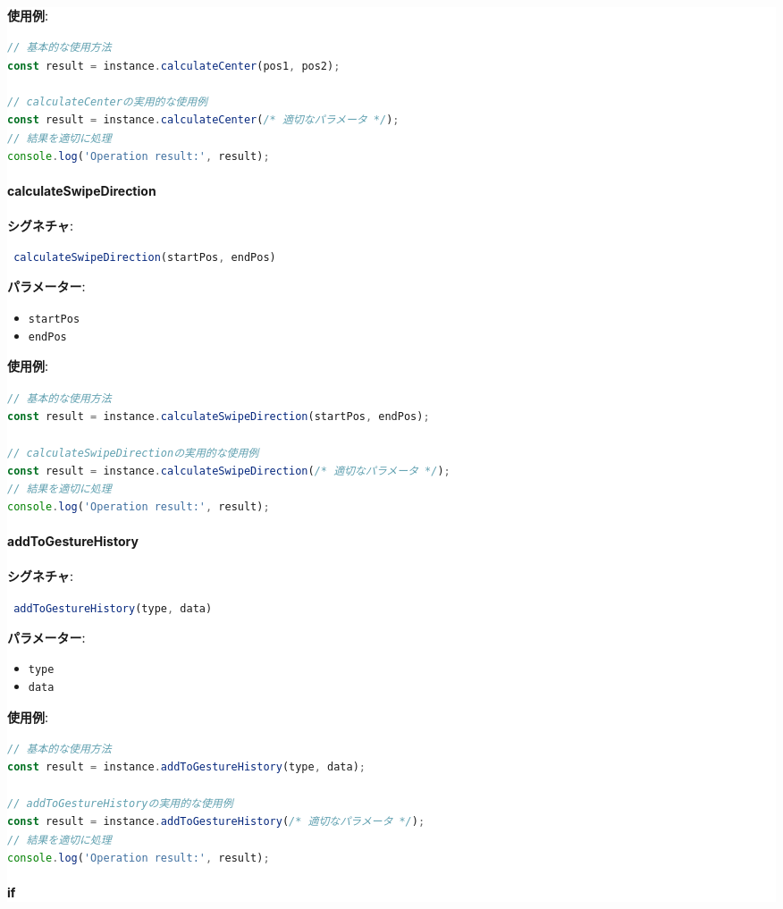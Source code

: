 **使用例**:
```javascript
// 基本的な使用方法
const result = instance.calculateCenter(pos1, pos2);

// calculateCenterの実用的な使用例
const result = instance.calculateCenter(/* 適切なパラメータ */);
// 結果を適切に処理
console.log('Operation result:', result);
```

#### calculateSwipeDirection

**シグネチャ**:
```javascript
 calculateSwipeDirection(startPos, endPos)
```

**パラメーター**:
- `startPos`
- `endPos`

**使用例**:
```javascript
// 基本的な使用方法
const result = instance.calculateSwipeDirection(startPos, endPos);

// calculateSwipeDirectionの実用的な使用例
const result = instance.calculateSwipeDirection(/* 適切なパラメータ */);
// 結果を適切に処理
console.log('Operation result:', result);
```

#### addToGestureHistory

**シグネチャ**:
```javascript
 addToGestureHistory(type, data)
```

**パラメーター**:
- `type`
- `data`

**使用例**:
```javascript
// 基本的な使用方法
const result = instance.addToGestureHistory(type, data);

// addToGestureHistoryの実用的な使用例
const result = instance.addToGestureHistory(/* 適切なパラメータ */);
// 結果を適切に処理
console.log('Operation result:', result);
```

#### if
